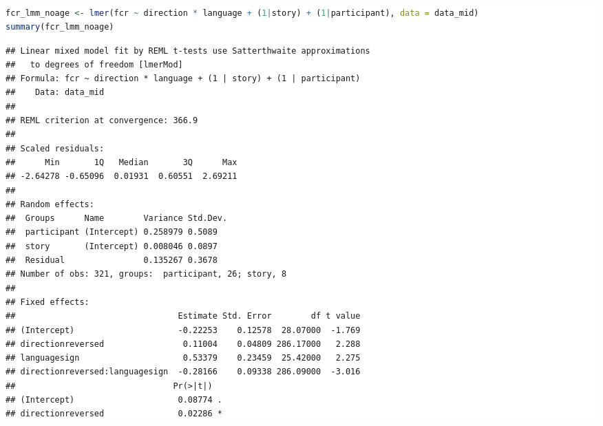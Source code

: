 ``` r
fcr_lmm_noage <- lmer(fcr ~ direction * language + (1|story) + (1|participant), data = data_mid)
summary(fcr_lmm_noage)
```

    ## Linear mixed model fit by REML t-tests use Satterthwaite approximations
    ##   to degrees of freedom [lmerMod]
    ## Formula: fcr ~ direction * language + (1 | story) + (1 | participant)
    ##    Data: data_mid
    ## 
    ## REML criterion at convergence: 366.9
    ## 
    ## Scaled residuals: 
    ##      Min       1Q   Median       3Q      Max 
    ## -2.64278 -0.65096  0.01931  0.60551  2.69211 
    ## 
    ## Random effects:
    ##  Groups      Name        Variance Std.Dev.
    ##  participant (Intercept) 0.258979 0.5089  
    ##  story       (Intercept) 0.008046 0.0897  
    ##  Residual                0.135267 0.3678  
    ## Number of obs: 321, groups:  participant, 26; story, 8
    ## 
    ## Fixed effects:
    ##                                 Estimate Std. Error        df t value
    ## (Intercept)                     -0.22253    0.12578  28.07000  -1.769
    ## directionreversed                0.11004    0.04809 286.17000   2.288
    ## languagesign                     0.53379    0.23459  25.42000   2.275
    ## directionreversed:languagesign  -0.28166    0.09338 286.09000  -3.016
    ##                                Pr(>|t|)   
    ## (Intercept)                     0.08774 . 
    ## directionreversed               0.02286 * 